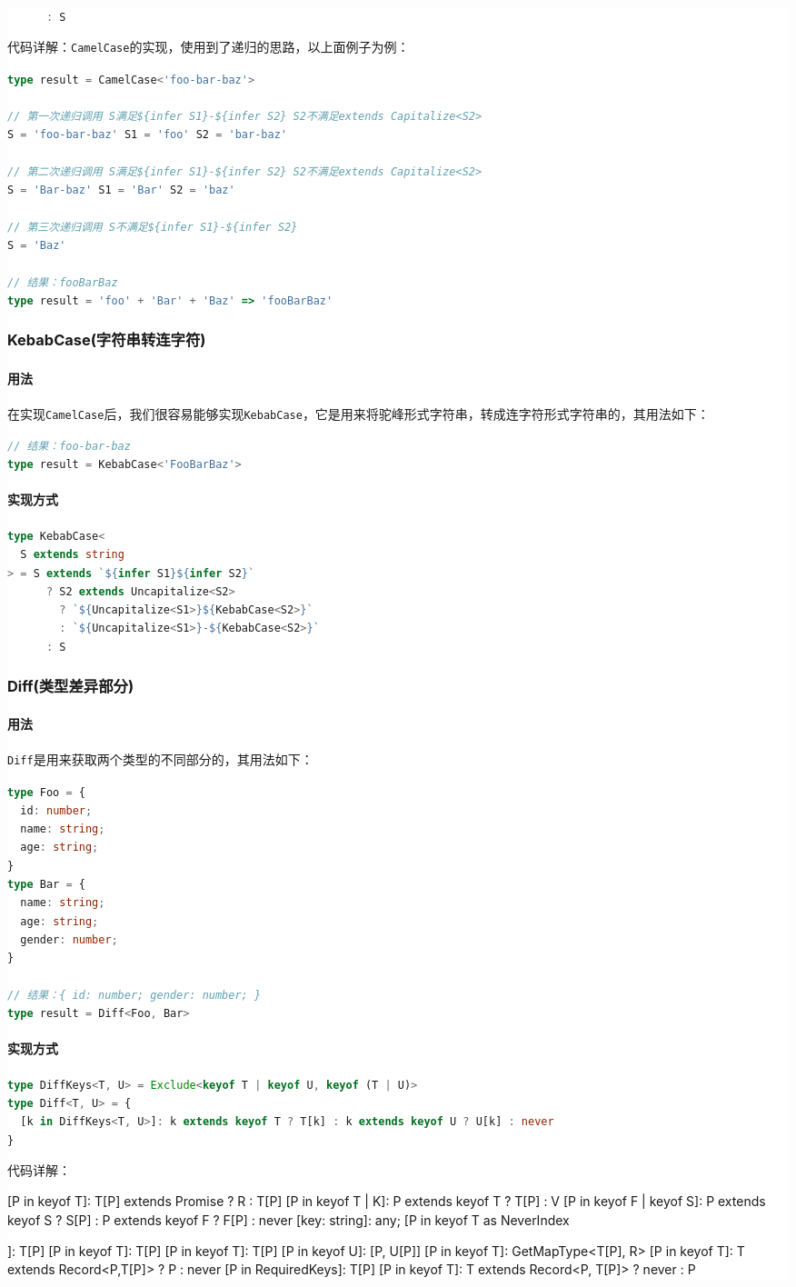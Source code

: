 ```ts
      : S
```
代码详解：`CamelCase`的实现，使用到了递归的思路，以上面例子为例：
```ts
type result = CamelCase<'foo-bar-baz'>

// 第一次递归调用 S满足${infer S1}-${infer S2} S2不满足extends Capitalize<S2>
S = 'foo-bar-baz' S1 = 'foo' S2 = 'bar-baz'

// 第二次递归调用 S满足${infer S1}-${infer S2} S2不满足extends Capitalize<S2>
S = 'Bar-baz' S1 = 'Bar' S2 = 'baz'

// 第三次递归调用 S不满足${infer S1}-${infer S2}
S = 'Baz'

// 结果：fooBarBaz
type result = 'foo' + 'Bar' + 'Baz' => 'fooBarBaz'
```

### KebabCase(字符串转连字符)
#### 用法
在实现`CamelCase`后，我们很容易能够实现`KebabCase`，它是用来将驼峰形式字符串，转成连字符形式字符串的，其用法如下：
```ts
// 结果：foo-bar-baz
type result = KebabCase<'FooBarBaz'>
```
#### 实现方式
```ts
type KebabCase<
  S extends string
> = S extends `${infer S1}${infer S2}`
      ? S2 extends Uncapitalize<S2>
        ? `${Uncapitalize<S1>}${KebabCase<S2>}`
        : `${Uncapitalize<S1>}-${KebabCase<S2>}`
      : S
```

### Diff(类型差异部分)
#### 用法
`Diff`是用来获取两个类型的不同部分的，其用法如下：
```ts
type Foo = {
  id: number;
  name: string;
  age: string;
}
type Bar = {
  name: string;
  age: string;
  gender: number;
}

// 结果：{ id: number; gender: number; }
type result = Diff<Foo, Bar>
```
#### 实现方式
```ts
type DiffKeys<T, U> = Exclude<keyof T | keyof U, keyof (T | U)>
type Diff<T, U> = {
  [k in DiffKeys<T, U>]: k extends keyof T ? T[k] : k extends keyof U ? U[k] : never
}
```
代码详解：

  [P in K]: T[P]
  [P in K]: T
  [P in keyof T]: T[P] extends Promise<infer R> ? R : T[P]
  [P in keyof T | K]: P extends keyof T ? T[P] : V
  [P in keyof F | keyof S]: P extends keyof S ? S[P] : P extends keyof F ? F[P] : never
  [key: string]: any;
  [P in keyof T as NeverIndex<P>]: T[P]
  [P in keyof T]: T[P]
  [P in keyof T]: T[P]
  [P in keyof U]: [P, U[P]]
  [P in keyof T]: GetMapType<T[P], R>
  [P in keyof T]: T extends Record<P,T[P]> ? P : never
  [P in RequiredKeys<T>]: T[P]
  [P in keyof T]: T extends Record<P, T[P]> ? never : P